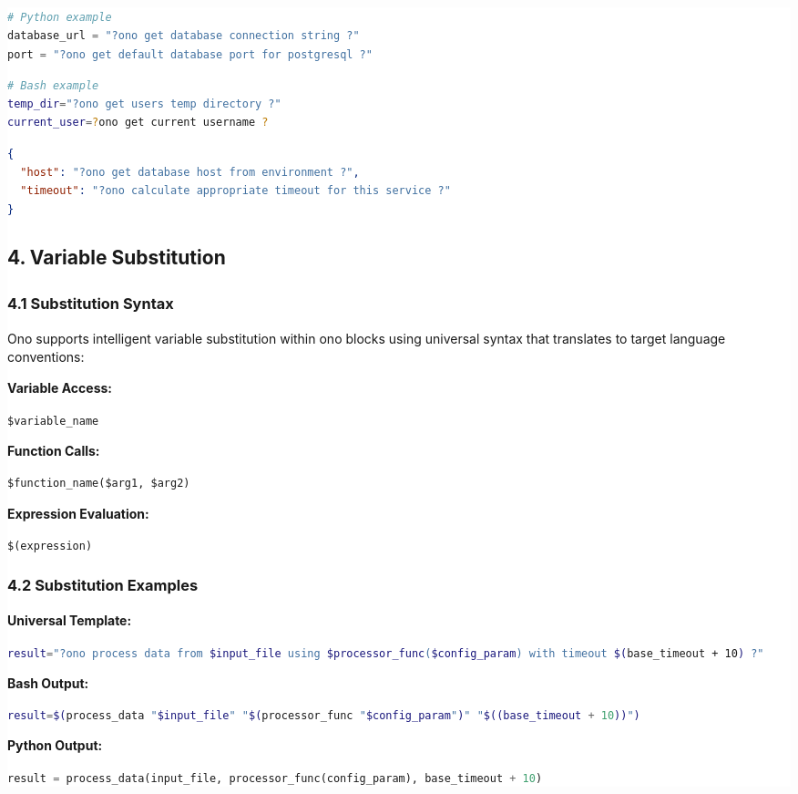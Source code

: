 ```python
# Python example
database_url = "?ono get database connection string ?"
port = "?ono get default database port for postgresql ?"
```

```bash
# Bash example
temp_dir="?ono get users temp directory ?"
current_user=?ono get current username ?
```

```json
{
  "host": "?ono get database host from environment ?",
  "timeout": "?ono calculate appropriate timeout for this service ?"
}
```

## 4. Variable Substitution

### 4.1 Substitution Syntax

Ono supports intelligent variable substitution within ono blocks using universal syntax that translates to target language conventions:

**Variable Access:**
```
$variable_name
```

**Function Calls:**
```
$function_name($arg1, $arg2)
```

**Expression Evaluation:**
```
$(expression)
```

### 4.2 Substitution Examples

**Universal Template:**
```bash
result="?ono process data from $input_file using $processor_func($config_param) with timeout $(base_timeout + 10) ?"
```

**Bash Output:**
```bash
result=$(process_data "$input_file" "$(processor_func "$config_param")" "$((base_timeout + 10))")
```

**Python Output:**
```python
result = process_data(input_file, processor_func(config_param), base_timeout + 10)
```
